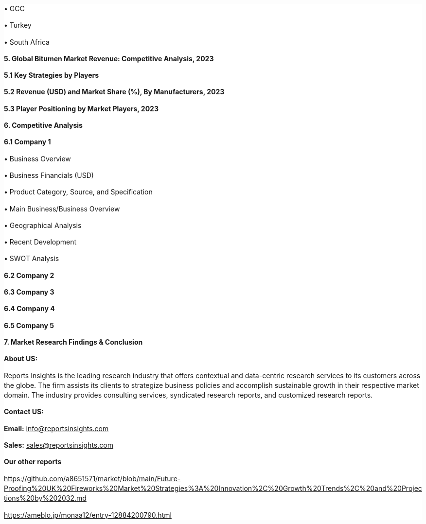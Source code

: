 • GCC

• Turkey

• South Africa

<strong>5. Global Bitumen Market Revenue: Competitive Analysis, 2023</strong>

<strong>5.1 Key Strategies by Players</strong>

<strong>5.2 Revenue (USD) and Market Share (%), By Manufacturers, 2023</strong>

<strong>5.3 Player Positioning by Market Players, 2023</strong>

<strong>6. Competitive Analysis</strong>

<strong>6.1 Company 1</strong>

• Business Overview

• Business Financials (USD)

• Product Category, Source, and Specification

• Main Business/Business Overview

• Geographical Analysis

• Recent Development

• SWOT Analysis

<strong>6.2 Company 2</strong>

<strong>6.3 Company 3</strong>

<strong>6.4 Company 4</strong>

<strong>6.5 Company 5</strong>

<strong>7. Market Research Findings &amp; Conclusion</strong>

<strong><strong>About US</strong>:</strong>

Reports Insights is the leading research industry that offers contextual and data-centric research services to its customers across the globe. The firm assists its clients to strategize business policies and accomplish sustainable growth in their respective market domain. The industry provides consulting services, syndicated research reports, and customized research reports.

<strong>Contact US:</strong>

<p class=><b>Email:</b> <a href=mailto:info@reportsinsights.com>info@reportsinsights.com</a></p>
<p class=><b>Sales:</b> <a href=mailto:sales@reportsinsights.com>sales@reportsinsights.com</a></p>

<strong>Our other reports</strong>

<a href=https://github.com/a8651571/market/blob/main/Future-Proofing%20UK%20Fireworks%20Market%20Strategies%3A%20Innovation%2C%20Growth%20Trends%2C%20and%20Projections%20by%202032.md>https://github.com/a8651571/market/blob/main/Future-Proofing%20UK%20Fireworks%20Market%20Strategies%3A%20Innovation%2C%20Growth%20Trends%2C%20and%20Projections%20by%202032.md</a>

<a href=https://ameblo.jp/monaa12/entry-12884200790.html>https://ameblo.jp/monaa12/entry-12884200790.html</a>
